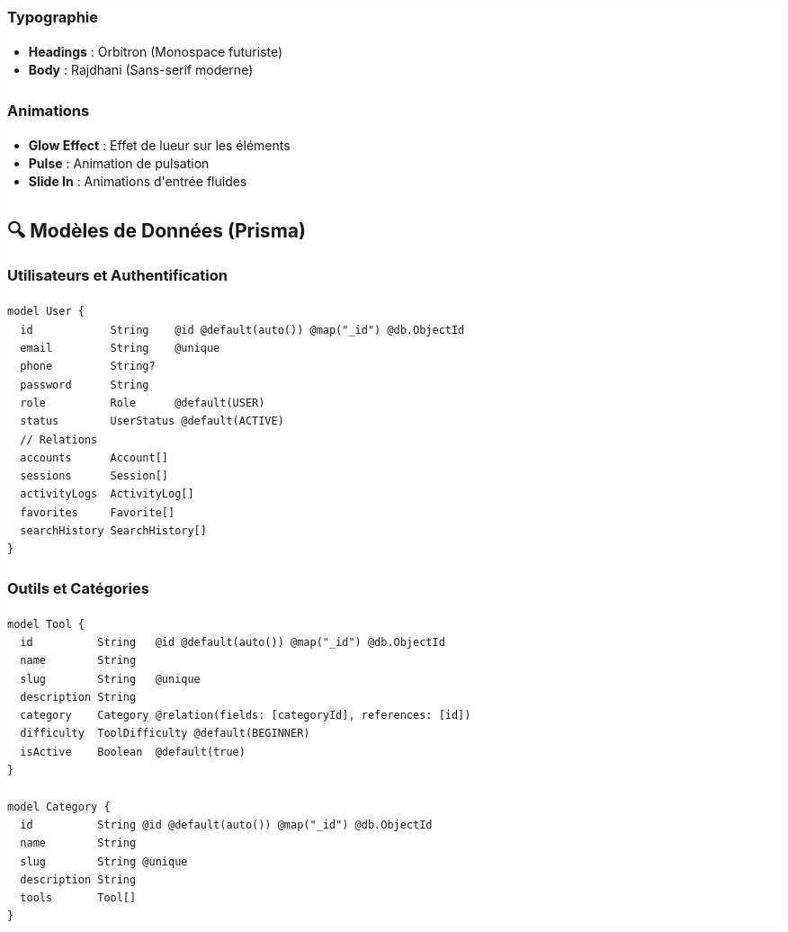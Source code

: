 ### Typographie
- **Headings** : Orbitron (Monospace futuriste)
- **Body** : Rajdhani (Sans-serif moderne)

### Animations
- **Glow Effect** : Effet de lueur sur les éléments
- **Pulse** : Animation de pulsation
- **Slide In** : Animations d'entrée fluides

## 🔍 Modèles de Données (Prisma)

### Utilisateurs et Authentification
```prisma
model User {
  id            String    @id @default(auto()) @map("_id") @db.ObjectId
  email         String    @unique
  phone         String?
  password      String
  role          Role      @default(USER)
  status        UserStatus @default(ACTIVE)
  // Relations
  accounts      Account[]
  sessions      Session[]
  activityLogs  ActivityLog[]
  favorites     Favorite[]
  searchHistory SearchHistory[]
}
```

### Outils et Catégories
```prisma
model Tool {
  id          String   @id @default(auto()) @map("_id") @db.ObjectId
  name        String
  slug        String   @unique
  description String
  category    Category @relation(fields: [categoryId], references: [id])
  difficulty  ToolDifficulty @default(BEGINNER)
  isActive    Boolean  @default(true)
}

model Category {
  id          String @id @default(auto()) @map("_id") @db.ObjectId
  name        String
  slug        String @unique
  description String
  tools       Tool[]
}
```
